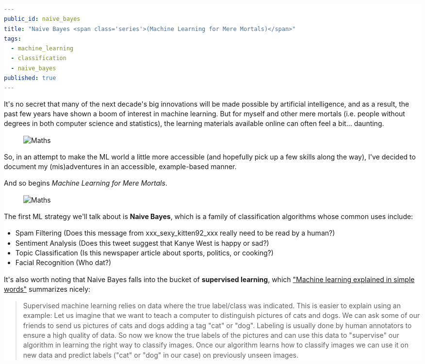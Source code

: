 ```yaml
---
public_id: naive_bayes
title: "Naive Bayes <span class='series'>(Machine Learning for Mere Mortals)</span>"
tags:
  - machine_learning
  - classification
  - naive_bayes
published: true
---
```


It's no secret that many of the next decade's big innovations will be made possible by artificial intelligence, and as a result, the past few years have shown a boom of interest in machine learning. But for myself and other mere mortals (i.e. people without degrees in both computer science and statistics), the learning materials available online can often feel a bit… daunting.

<figure>
  <div class="image-wrapper">
    <img src="/images/posts/maths.gif" alt="Maths">
  </div>
</figure>

So, in an attempt to make the ML world a little more accessible (and hopefully pick up a few skills along the way), I've decided to document my (mis)adventures in an accessible, example-based manner.

And so begins _Machine Learning for Mere Mortals_.

<figure>
  <div class="image-wrapper">
    <img src="/images/posts/robot-hand.jpg" alt="Maths">
  </div>
</figure>

The first ML strategy we'll talk about is __Naive Bayes__, which is a family of classification algorithms whose common uses include:

- Spam Filtering <span class="tiny-parenthetical">(Does this message from xxx_sexy_kitten92_xxx really need to be read by a human?)</span>
- Sentiment Analysis <span class="tiny-parenthetical">(Does this tweet suggest that Kanye West is happy or sad?)</span>
- Topic Classification <span class="tiny-parenthetical">(Is this newspaper article about sports, politics, or cooking?)</span>
- Facial Recognition <span class="tiny-parenthetical">(Who dat?)</span>

It's also worth noting that Naive Bayes falls into the bucket of __supervised learning__, which <a target="_blank" href="http://nkonst.com/machine-learning-explained-simple-words/">"Machine learning explained in simple words"</a> summarizes nicely:

> Supervised machine learning relies on data where the true label/class was indicated. This is easier to explain using an example: Let us imagine that we want to teach a computer to distinguish pictures of cats and dogs. We can ask some of our friends to send us pictures of cats and dogs adding a tag "cat" or "dog". Labeling is usually done by human annotators to ensure a high quality of data. So now we know the true labels of the pictures and can use this data to "supervise" our algorithm in learning the right way to classify images. Once our algorithm learns how to classify images we can use it on new data and predict labels ("cat" or "dog" in our case) on previously unseen images.
